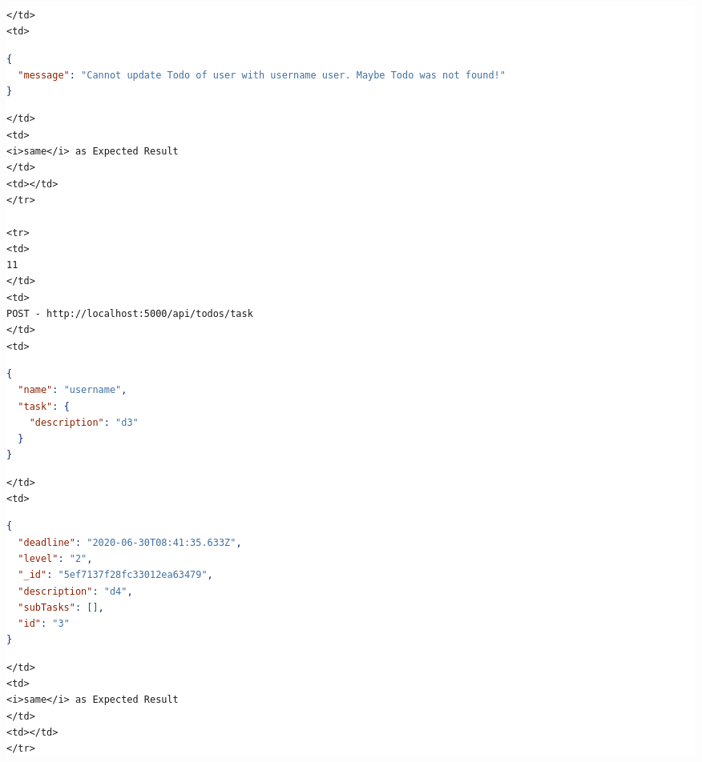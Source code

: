   ```json
  ```

    </td>
    <td>

  ```json
  {
    "message": "Cannot update Todo of user with username user. Maybe Todo was not found!"
  }
  ```

    </td>
    <td>
    <i>same</i> as Expected Result
    </td>
    <td></td>
    </tr>

    <tr>
    <td>
    11
    </td>
    <td>
    POST - http://localhost:5000/api/todos/task
    </td>
    <td>

  ```json
  {
    "name": "username",
    "task": {
      "description": "d3"
    }
  }
  ```

    </td>
    <td>

  ```json
  {
    "deadline": "2020-06-30T08:41:35.633Z",
    "level": "2",
    "_id": "5ef7137f28fc33012ea63479",
    "description": "d4",
    "subTasks": [],
    "id": "3"
  }
  ```

    </td>
    <td>
    <i>same</i> as Expected Result
    </td>
    <td></td>
    </tr>
